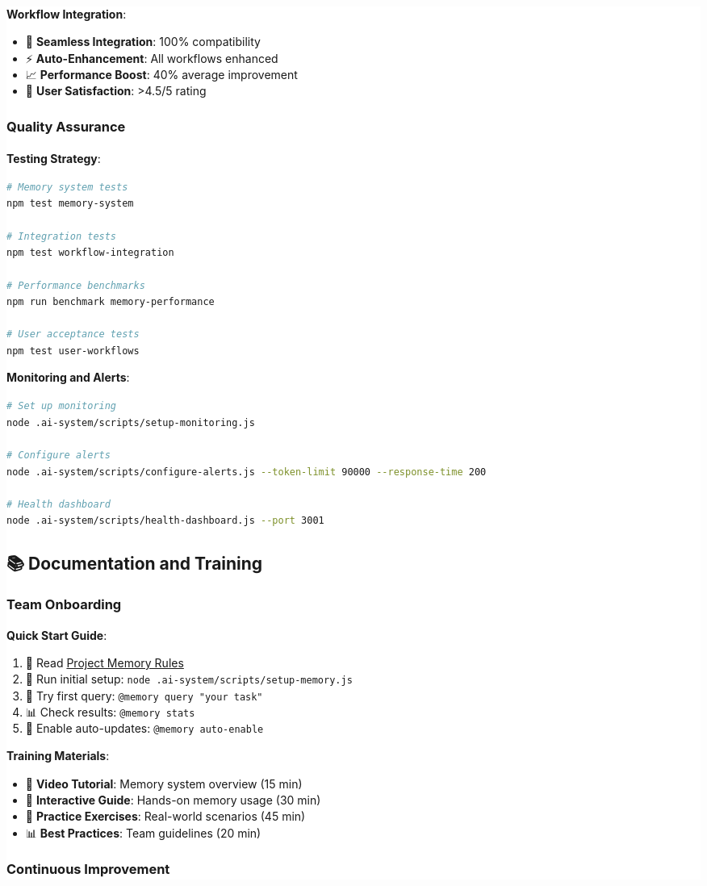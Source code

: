 **Workflow Integration**:
- 🔄 **Seamless Integration**: 100% compatibility
- ⚡ **Auto-Enhancement**: All workflows enhanced
- 📈 **Performance Boost**: 40% average improvement
- 🎯 **User Satisfaction**: >4.5/5 rating

### Quality Assurance

**Testing Strategy**:
```bash
# Memory system tests
npm test memory-system

# Integration tests
npm test workflow-integration

# Performance benchmarks
npm run benchmark memory-performance

# User acceptance tests
npm test user-workflows
```

**Monitoring and Alerts**:
```bash
# Set up monitoring
node .ai-system/scripts/setup-monitoring.js

# Configure alerts
node .ai-system/scripts/configure-alerts.js --token-limit 90000 --response-time 200

# Health dashboard
node .ai-system/scripts/health-dashboard.js --port 3001
```

## 📚 Documentation and Training

### Team Onboarding

**Quick Start Guide**:
1. 📖 Read [Project Memory Rules](../rules/development/project-memory-rules.md)
2. 🚀 Run initial setup: `node .ai-system/scripts/setup-memory.js`
3. 🎯 Try first query: `@memory query "your task"`
4. 📊 Check results: `@memory stats`
5. 🔄 Enable auto-updates: `@memory auto-enable`

**Training Materials**:
- 🎥 **Video Tutorial**: Memory system overview (15 min)
- 📖 **Interactive Guide**: Hands-on memory usage (30 min)
- 🧪 **Practice Exercises**: Real-world scenarios (45 min)
- 📊 **Best Practices**: Team guidelines (20 min)

### Continuous Improvement
